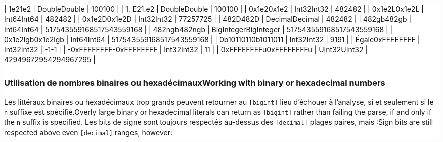 |         <span data-ttu-id="cc2fc-260">1e2</span><span class="sxs-lookup"><span data-stu-id="cc2fc-260">1e2</span></span>  | <span data-ttu-id="cc2fc-261">Double</span><span class="sxs-lookup"><span data-stu-id="cc2fc-261">Double</span></span>     |          <span data-ttu-id="cc2fc-262">100</span><span class="sxs-lookup"><span data-stu-id="cc2fc-262">100</span></span> |
|        <span data-ttu-id="cc2fc-263">1. E2</span><span class="sxs-lookup"><span data-stu-id="cc2fc-263">1.e2</span></span>  | <span data-ttu-id="cc2fc-264">Double</span><span class="sxs-lookup"><span data-stu-id="cc2fc-264">Double</span></span>     |          <span data-ttu-id="cc2fc-265">100</span><span class="sxs-lookup"><span data-stu-id="cc2fc-265">100</span></span> |
|       <span data-ttu-id="cc2fc-266">0x1e2</span><span class="sxs-lookup"><span data-stu-id="cc2fc-266">0x1e2</span></span>  | <span data-ttu-id="cc2fc-267">Int32</span><span class="sxs-lookup"><span data-stu-id="cc2fc-267">Int32</span></span>      |          <span data-ttu-id="cc2fc-268">482</span><span class="sxs-lookup"><span data-stu-id="cc2fc-268">482</span></span> |
|      <span data-ttu-id="cc2fc-269">0x1e2L</span><span class="sxs-lookup"><span data-stu-id="cc2fc-269">0x1e2L</span></span>  | <span data-ttu-id="cc2fc-270">Int64</span><span class="sxs-lookup"><span data-stu-id="cc2fc-270">Int64</span></span>      |          <span data-ttu-id="cc2fc-271">482</span><span class="sxs-lookup"><span data-stu-id="cc2fc-271">482</span></span> |
|      <span data-ttu-id="cc2fc-272">0x1e2D</span><span class="sxs-lookup"><span data-stu-id="cc2fc-272">0x1e2D</span></span>  | <span data-ttu-id="cc2fc-273">Int32</span><span class="sxs-lookup"><span data-stu-id="cc2fc-273">Int32</span></span>      |         <span data-ttu-id="cc2fc-274">7725</span><span class="sxs-lookup"><span data-stu-id="cc2fc-274">7725</span></span> |
|        <span data-ttu-id="cc2fc-275">482D</span><span class="sxs-lookup"><span data-stu-id="cc2fc-275">482D</span></span>  | <span data-ttu-id="cc2fc-276">Decimal</span><span class="sxs-lookup"><span data-stu-id="cc2fc-276">Decimal</span></span>    |          <span data-ttu-id="cc2fc-277">482</span><span class="sxs-lookup"><span data-stu-id="cc2fc-277">482</span></span> |
|       <span data-ttu-id="cc2fc-278">482gb</span><span class="sxs-lookup"><span data-stu-id="cc2fc-278">482gb</span></span>  | <span data-ttu-id="cc2fc-279">Int64</span><span class="sxs-lookup"><span data-stu-id="cc2fc-279">Int64</span></span>      | <span data-ttu-id="cc2fc-280">517543559168</span><span class="sxs-lookup"><span data-stu-id="cc2fc-280">517543559168</span></span> |
|       <span data-ttu-id="cc2fc-281">482ngb</span><span class="sxs-lookup"><span data-stu-id="cc2fc-281">482ngb</span></span> | <span data-ttu-id="cc2fc-282">BigInteger</span><span class="sxs-lookup"><span data-stu-id="cc2fc-282">BigInteger</span></span> | <span data-ttu-id="cc2fc-283">517543559168</span><span class="sxs-lookup"><span data-stu-id="cc2fc-283">517543559168</span></span> |
|    <span data-ttu-id="cc2fc-284">0x1e2lgb</span><span class="sxs-lookup"><span data-stu-id="cc2fc-284">0x1e2lgb</span></span>  | <span data-ttu-id="cc2fc-285">Int64</span><span class="sxs-lookup"><span data-stu-id="cc2fc-285">Int64</span></span>      | <span data-ttu-id="cc2fc-286">517543559168</span><span class="sxs-lookup"><span data-stu-id="cc2fc-286">517543559168</span></span> |
|   <span data-ttu-id="cc2fc-287">0b1011011</span><span class="sxs-lookup"><span data-stu-id="cc2fc-287">0b1011011</span></span>  | <span data-ttu-id="cc2fc-288">Int32</span><span class="sxs-lookup"><span data-stu-id="cc2fc-288">Int32</span></span>      |           <span data-ttu-id="cc2fc-289">91</span><span class="sxs-lookup"><span data-stu-id="cc2fc-289">91</span></span> |
|  <span data-ttu-id="cc2fc-290">Égale</span><span class="sxs-lookup"><span data-stu-id="cc2fc-290">0xFFFFFFFF</span></span>  | <span data-ttu-id="cc2fc-291">Int32</span><span class="sxs-lookup"><span data-stu-id="cc2fc-291">Int32</span></span>      |           <span data-ttu-id="cc2fc-292">-1</span><span class="sxs-lookup"><span data-stu-id="cc2fc-292">-1</span></span> |
| <span data-ttu-id="cc2fc-293">-0xFFFFFFFF</span><span class="sxs-lookup"><span data-stu-id="cc2fc-293">-0xFFFFFFFF</span></span>  | <span data-ttu-id="cc2fc-294">Int32</span><span class="sxs-lookup"><span data-stu-id="cc2fc-294">Int32</span></span>      |            <span data-ttu-id="cc2fc-295">1</span><span class="sxs-lookup"><span data-stu-id="cc2fc-295">1</span></span> |
| <span data-ttu-id="cc2fc-296">0xFFFFFFFFu</span><span class="sxs-lookup"><span data-stu-id="cc2fc-296">0xFFFFFFFFu</span></span>  | <span data-ttu-id="cc2fc-297">UInt32</span><span class="sxs-lookup"><span data-stu-id="cc2fc-297">UInt32</span></span>     |   <span data-ttu-id="cc2fc-298">4294967295</span><span class="sxs-lookup"><span data-stu-id="cc2fc-298">4294967295</span></span> |

### <a name="working-with-binary-or-hexadecimal-numbers"></a><span data-ttu-id="cc2fc-299">Utilisation de nombres binaires ou hexadécimaux</span><span class="sxs-lookup"><span data-stu-id="cc2fc-299">Working with binary or hexadecimal numbers</span></span>

<span data-ttu-id="cc2fc-300">Les littéraux binaires ou hexadécimaux trop grands peuvent retourner au `[bigint]` lieu d’échouer à l’analyse, si et seulement si le `n` suffixe est spécifié.</span><span class="sxs-lookup"><span data-stu-id="cc2fc-300">Overly large binary or hexadecimal literals can return as `[bigint]` rather than failing the parse, if and only if the `n` suffix is specified.</span></span> <span data-ttu-id="cc2fc-301">Les bits de signe sont toujours respectés au-dessus des `[decimal]` plages paires, mais :</span><span class="sxs-lookup"><span data-stu-id="cc2fc-301">Sign bits are still respected above even `[decimal]` ranges, however:</span></span>


[bigint]: /dotnet/api/system.numerics.biginteger?view=netcore-2.2